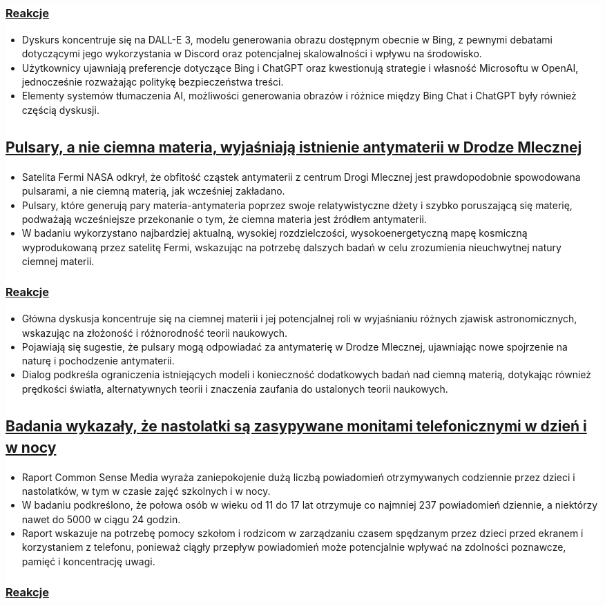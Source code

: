 ### [Reakcje](https://news.ycombinator.com/item?id=37725498)

- Dyskurs koncentruje się na DALL-E 3, modelu generowania obrazu dostępnym obecnie w Bing, z pewnymi debatami dotyczącymi jego wykorzystania w Discord oraz potencjalnej skalowalności i wpływu na środowisko.
- Użytkownicy ujawniają preferencje dotyczące Bing i ChatGPT oraz kwestionują strategie i własność Microsoftu w OpenAI, jednocześnie rozważając politykę bezpieczeństwa treści.
- Elementy systemów tłumaczenia AI, możliwości generowania obrazów i różnice między Bing Chat i ChatGPT były również częścią dyskusji.

## [Pulsary, a nie ciemna materia, wyjaśniają istnienie antymaterii w Drodze Mlecznej](https://bigthink.com/starts-with-a-bang/pulsars-dark-matter-milky-way-antimatter/)

- Satelita Fermi NASA odkrył, że obfitość cząstek antymaterii z centrum Drogi Mlecznej jest prawdopodobnie spowodowana pulsarami, a nie ciemną materią, jak wcześniej zakładano.
- Pulsary, które generują pary materia-antymateria poprzez swoje relatywistyczne dżety i szybko poruszającą się materię, podważają wcześniejsze przekonanie o tym, że ciemna materia jest źródłem antymaterii.
- W badaniu wykorzystano najbardziej aktualną, wysokiej rozdzielczości, wysokoenergetyczną mapę kosmiczną wyprodukowaną przez satelitę Fermi, wskazując na potrzebę dalszych badań w celu zrozumienia nieuchwytnej natury ciemnej materii.

### [Reakcje](https://news.ycombinator.com/item?id=37725530)

- Główna dyskusja koncentruje się na ciemnej materii i jej potencjalnej roli w wyjaśnianiu różnych zjawisk astronomicznych, wskazując na złożoność i różnorodność teorii naukowych.
- Pojawiają się sugestie, że pulsary mogą odpowiadać za antymaterię w Drodze Mlecznej, ujawniając nowe spojrzenie na naturę i pochodzenie antymaterii.
- Dialog podkreśla ograniczenia istniejących modeli i konieczność dodatkowych badań nad ciemną materią, dotykając również prędkości światła, alternatywnych teorii i znaczenia zaufania do ustalonych teorii naukowych.

## [Badania wykazały, że nastolatki są zasypywane monitami telefonicznymi w dzień i w nocy](https://www.nbcnews.com/health/health-news/teens-inundated-phone-prompts-day-night-research-finds-rcna108044)

- Raport Common Sense Media wyraża zaniepokojenie dużą liczbą powiadomień otrzymywanych codziennie przez dzieci i nastolatków, w tym w czasie zajęć szkolnych i w nocy.
- W badaniu podkreślono, że połowa osób w wieku od 11 do 17 lat otrzymuje co najmniej 237 powiadomień dziennie, a niektórzy nawet do 5000 w ciągu 24 godzin.
- Raport wskazuje na potrzebę pomocy szkołom i rodzicom w zarządzaniu czasem spędzanym przez dzieci przed ekranem i korzystaniem z telefonu, ponieważ ciągły przepływ powiadomień może potencjalnie wpływać na zdolności poznawcze, pamięć i koncentrację uwagi.

### [Reakcje](https://news.ycombinator.com/item?id=37728990)
